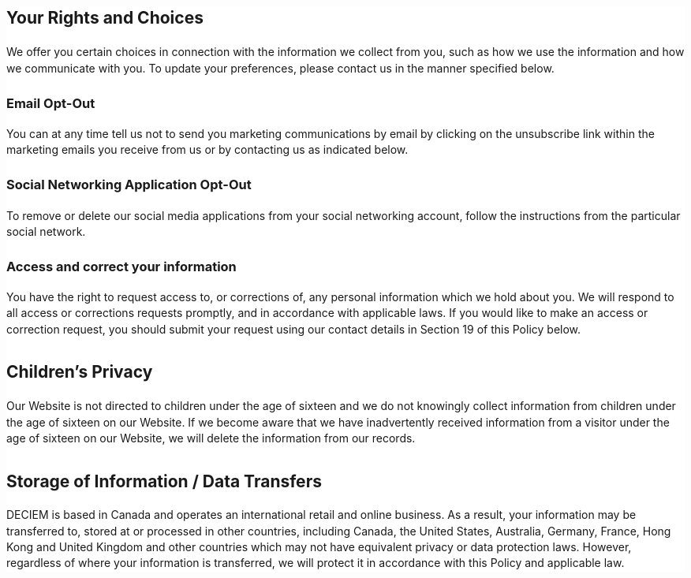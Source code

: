 ## Your Rights and Choices

We offer you certain choices in connection with the information we collect from you, such as how we use the
            information and how we communicate with you. To update your preferences, please contact us in the manner
            specified below.

### Email Opt-Out

You can at any time tell us not to send you marketing communications by email by clicking on the unsubscribe
            link within the marketing emails you receive from us or by contacting us as indicated below.

### Social Networking Application Opt-Out

To remove or delete our social media applications from your social networking account, follow the
            instructions from the particular social network.

### Access and correct your information

You have the right to request access to, or corrections of, any personal information which we hold about
            you. We will respond to all access or corrections requests promptly, and in accordance with applicable laws.
            If you would like to make an access or correction request, you should submit your request using our contact
            details in Section 19 of this Policy below.

## Children’s Privacy

Our Website is not directed to children under the age of sixteen and we do not knowingly collect information
            from children under the age of sixteen on our Website. If we become aware that we have inadvertently
            received information from a visitor under the age of sixteen on our Website, we will delete the information
            from our records.

## Storage of Information / Data Transfers

DECIEM is based in Canada and operates an international retail and online business. As a result, your
            information may be transferred to, stored at or processed in other countries, including Canada, the United
            States, Australia, Germany, France, Hong Kong and United Kingdom and other countries which may not have
            equivalent privacy or data protection laws. However, regardless of where your information is transferred, we
            will protect it in accordance with this Policy and applicable law.
